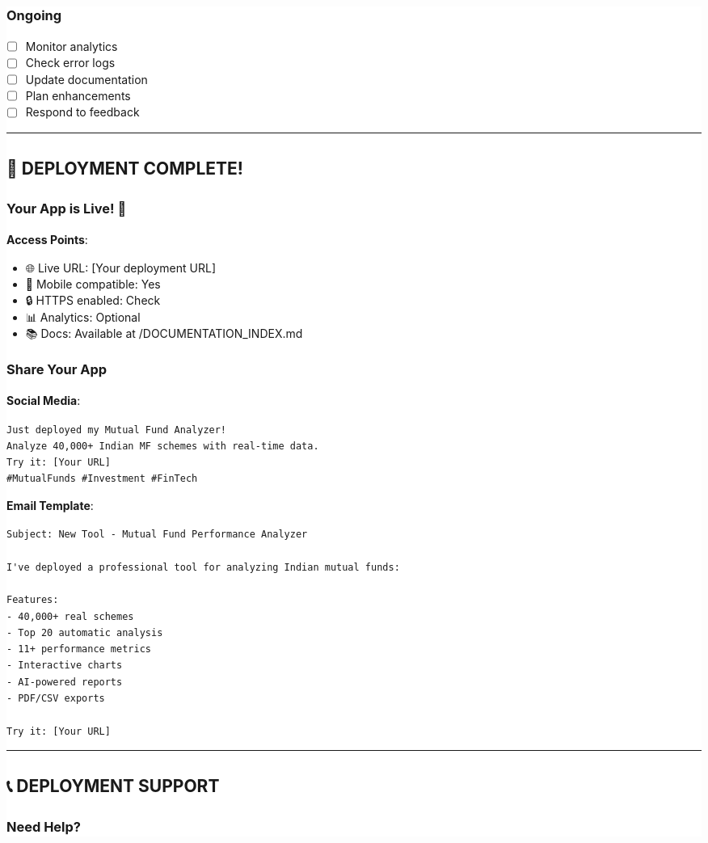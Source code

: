 ### Ongoing
- [ ] Monitor analytics
- [ ] Check error logs
- [ ] Update documentation
- [ ] Plan enhancements
- [ ] Respond to feedback

---

## 🎉 DEPLOYMENT COMPLETE!

### Your App is Live! 🚀

**Access Points**:
- 🌐 Live URL: [Your deployment URL]
- 📱 Mobile compatible: Yes
- 🔒 HTTPS enabled: Check
- 📊 Analytics: Optional
- 📚 Docs: Available at /DOCUMENTATION_INDEX.md

### Share Your App

**Social Media**:
```
Just deployed my Mutual Fund Analyzer! 
Analyze 40,000+ Indian MF schemes with real-time data.
Try it: [Your URL]
#MutualFunds #Investment #FinTech
```

**Email Template**:
```
Subject: New Tool - Mutual Fund Performance Analyzer

I've deployed a professional tool for analyzing Indian mutual funds:

Features:
- 40,000+ real schemes
- Top 20 automatic analysis
- 11+ performance metrics
- Interactive charts
- AI-powered reports
- PDF/CSV exports

Try it: [Your URL]
```

---

## 📞 DEPLOYMENT SUPPORT

### Need Help?
